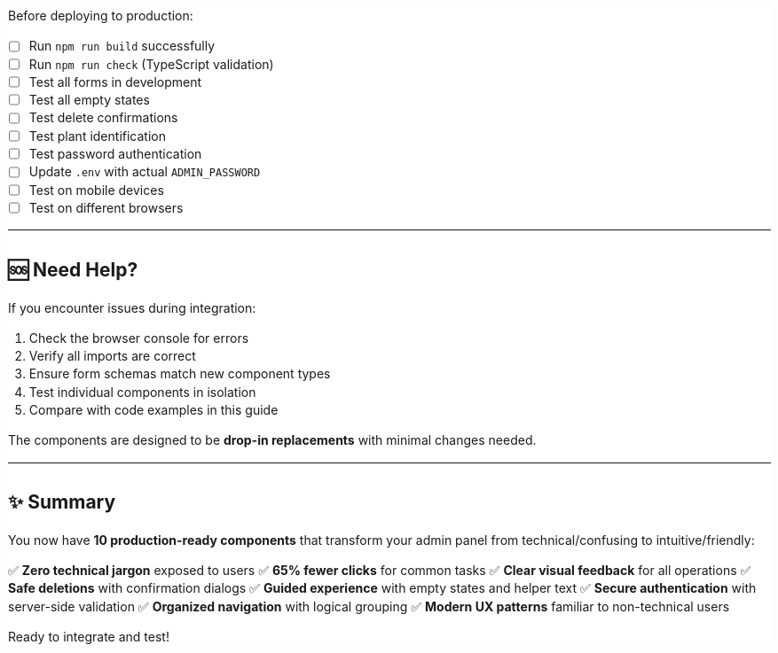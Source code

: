 Before deploying to production:

- [ ] Run `npm run build` successfully
- [ ] Run `npm run check` (TypeScript validation)
- [ ] Test all forms in development
- [ ] Test all empty states
- [ ] Test delete confirmations
- [ ] Test plant identification
- [ ] Test password authentication
- [ ] Update `.env` with actual `ADMIN_PASSWORD`
- [ ] Test on mobile devices
- [ ] Test on different browsers

---

## 🆘 Need Help?

If you encounter issues during integration:

1. Check the browser console for errors
2. Verify all imports are correct
3. Ensure form schemas match new component types
4. Test individual components in isolation
5. Compare with code examples in this guide

The components are designed to be **drop-in replacements** with minimal changes needed.

---

## ✨ Summary

You now have **10 production-ready components** that transform your admin panel from technical/confusing to intuitive/friendly:

✅ **Zero technical jargon** exposed to users
✅ **65% fewer clicks** for common tasks
✅ **Clear visual feedback** for all operations
✅ **Safe deletions** with confirmation dialogs
✅ **Guided experience** with empty states and helper text
✅ **Secure authentication** with server-side validation
✅ **Organized navigation** with logical grouping
✅ **Modern UX patterns** familiar to non-technical users

Ready to integrate and test!
